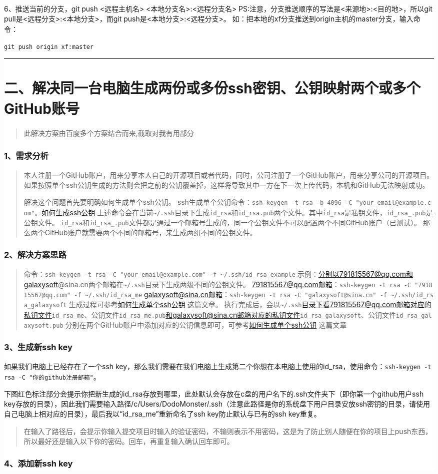 6、推送当前的分支，git push <远程主机名> <本地分支名>:<远程分支名>
PS:注意，分支推送顺序的写法是<来源地>:<目的地>，所以git pull是<远程分支>:<本地分支>，而git push是<本地分支>:<远程分支>。
如：把本地的xf分支推送到origin主机的master分支，输入命令：

```
git push origin xf:master
```





------





# 二、解决同一台电脑生成两份或多份ssh密钥、公钥映射两个或多个GitHub账号

> 此解决方案由百度多个方案结合而来,截取对我有用部分

### 1、需求分析

> 本人注册一个GitHub账户，用来分享本人自己的开源项目或者代码，同时，公司注册了一个GitHub账户，用来分享公司的开源项目。如果按照单个ssh公钥生成的方法则会把之前的公钥覆盖掉，这样将导致其中一方在下一次上传代码，本机和GitHub无法映射成功。
>
> 解决这个问题首先要明确如何生成单个ssh公钥。
> ssh生成单个公钥命令：`ssh-keygen -t rsa -b 4096 -C "your_email@example.com"`。[如何生成ssh公钥](https://blog.csdn.net/mynameissls/article/details/50528048)
> 上述命令会在当前`~/.ssh`目录下生成`id_rsa`和`id_rsa.pub`两个文件。其中`id_rsa`是私钥文件，`id_rsa_.pub`是公钥文件。
> `id_rsa`和`id_rsa_.pub`文件都是通过一个邮箱号生成的，同一个公钥文件不可以配置两个不同GitHub账户（已测试）。
> 那么两个GitHub账户就需要两个不同的邮箱号，来生成两组不同的公钥文件。

### 2、解决方案思路

>命令：`ssh-keygen -t rsa -C "your_email@example.com" -f ~/.ssh/id_rsa_example`
>示例：分别以791815567@qq.com和galaxysoft@sina.cn两个邮箱在`~/.ssh`目录下生成两级不同的公钥文件。
>791815567@qq.com邮箱：`ssh-keygen -t rsa -C "791815567@qq.com" -f ~/.ssh/id_rsa_me`
>galaxysoft@sina.cn邮箱：`ssh-keygen -t rsa -C "galaxysoft@sina.cn" -f ~/.ssh/id_rsa_galaxysoft`
>生成过程可参考[如何生成单个ssh公钥](https://blog.csdn.net/mynameissls/article/details/50528048) 这篇文章。
>执行完成后，会以`~/.ssh`目录下看791815567@qq.com邮箱对应的私钥文件`id_rsa_me`、公钥文件`id_rsa_me.pub`和galaxysoft@sina.cn邮箱对应的私钥文件`id_rsa_galaxysoft`、公钥文件`id_rsa_galaxysoft.pub`
>分别在两个GitHub账户中添加对应的公钥信息即可，可参考[如何生成单个ssh公钥](https://blog.csdn.net/mynameissls/article/details/50528048) 这篇文章

### 3、生成新ssh key

如果我们电脑上已经存在了一个ssh key，那么我们需要在我们电脑上生成第二个你想在本电脑上使用的id_rsa，使用命令：`ssh-keygen -t rsa -C "你的github注册邮箱"`。

下图红色标注部分会提示你把新生成的id_rsa存放到哪里，此处默认会存放在c盘的用户名下的.ssh文件夹下（即你第一个github用户ssh key存放的目录），因此我们需要输入路径/c/Users/DodoMonster/.ssh（注意此路径是你的系统盘下用户目录安放ssh密钥的目录，请使用自己电脑上相对应的目录），最后我以“id_rsa_me”重新命名了ssh key防止默认与已有的ssh key重复。

> 在输入了路径后，会提示你输入提交项目时输入的验证密码，不输则表示不用密码，这是为了防止别人随便在你的项目上push东西，所以最好还是输入以下你的密码。回车，再重复输入确认回车即可。

### 4、添加新ssh key

